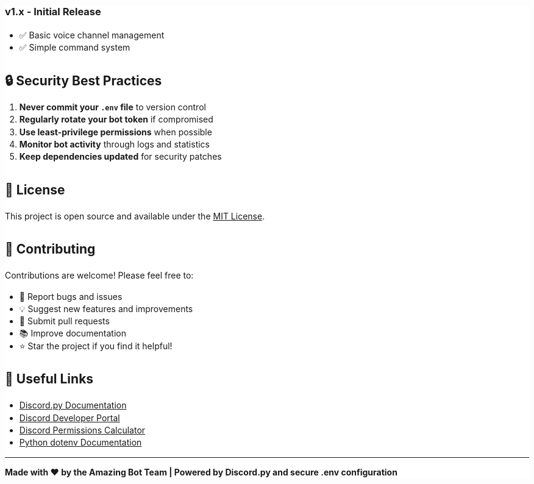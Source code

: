 ### v1.x - Initial Release
- ✅ Basic voice channel management
- ✅ Simple command system

## 🔒 Security Best Practices

1. **Never commit your `.env` file** to version control
2. **Regularly rotate your bot token** if compromised
3. **Use least-privilege permissions** when possible
4. **Monitor bot activity** through logs and statistics
5. **Keep dependencies updated** for security patches

## 📄 License

This project is open source and available under the [MIT License](LICENSE).

## 🤝 Contributing

Contributions are welcome! Please feel free to:
- 🐛 Report bugs and issues
- 💡 Suggest new features and improvements
- 🔧 Submit pull requests
- 📚 Improve documentation
- ⭐ Star the project if you find it helpful!

## 🔗 Useful Links

- [Discord.py Documentation](https://discordpy.readthedocs.io/)
- [Discord Developer Portal](https://discord.com/developers/applications)
- [Discord Permissions Calculator](https://discordapi.com/permissions.html)
- [Python dotenv Documentation](https://pypi.org/project/python-dotenv/)

---

**Made with ❤️ by the Amazing Bot Team | Powered by Discord.py and secure .env configuration**
